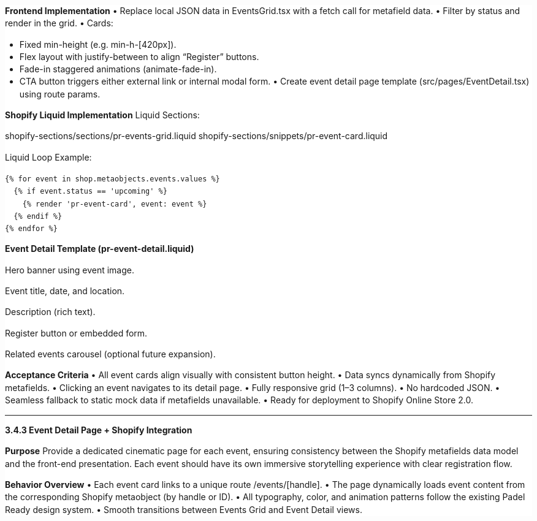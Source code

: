 **Frontend Implementation**
• Replace local JSON data in EventsGrid.tsx with a fetch call for metafield data.
• Filter by status and render in the grid.
• Cards:

* Fixed min-height (e.g. min-h-[420px]).
* Flex layout with justify-between to align “Register” buttons.
* Fade-in staggered animations (animate-fade-in).
* CTA button triggers either external link or internal modal form.
  • Create event detail page template (src/pages/EventDetail.tsx) using route params.

**Shopify Liquid Implementation**
Liquid Sections:

shopify-sections/sections/pr-events-grid.liquid
shopify-sections/snippets/pr-event-card.liquid

Liquid Loop Example:

```
{% for event in shop.metaobjects.events.values %}
  {% if event.status == 'upcoming' %}
    {% render 'pr-event-card', event: event %}
  {% endif %}
{% endfor %}
```

**Event Detail Template (pr-event-detail.liquid)**

Hero banner using event image.

Event title, date, and location.

Description (rich text).

Register button or embedded form.

Related events carousel (optional future expansion).

**Acceptance Criteria**
• All event cards align visually with consistent button height.
• Data syncs dynamically from Shopify metafields.
• Clicking an event navigates to its detail page.
• Fully responsive grid (1–3 columns).
• No hardcoded JSON.
• Seamless fallback to static mock data if metafields unavailable.
• Ready for deployment to Shopify Online Store 2.0.

---

**3.4.3 Event Detail Page + Shopify Integration**

**Purpose**
Provide a dedicated cinematic page for each event, ensuring consistency between the Shopify metafields data model and the front-end presentation. Each event should have its own immersive storytelling experience with clear registration flow.

**Behavior Overview**
• Each event card links to a unique route /events/[handle].
• The page dynamically loads event content from the corresponding Shopify metaobject (by handle or ID).
• All typography, color, and animation patterns follow the existing Padel Ready design system.
• Smooth transitions between Events Grid and Event Detail views.
